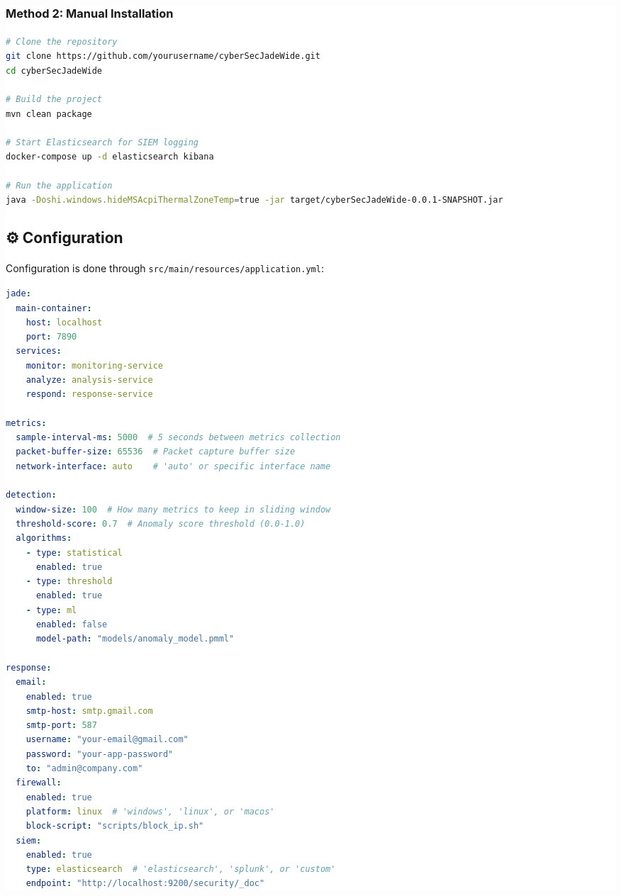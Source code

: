 ### Method 2: Manual Installation

```bash
# Clone the repository
git clone https://github.com/yourusername/cyberSecJadeWide.git
cd cyberSecJadeWide

# Build the project
mvn clean package

# Start Elasticsearch for SIEM logging
docker-compose up -d elasticsearch kibana

# Run the application
java -Doshi.windows.hideMSAcpiThermalZoneTemp=true -jar target/cyberSecJadeWide-0.0.1-SNAPSHOT.jar
```

## ⚙️ Configuration

Configuration is done through `src/main/resources/application.yml`:

```yaml
jade:
  main-container:
    host: localhost
    port: 7890
  services:
    monitor: monitoring-service
    analyze: analysis-service
    respond: response-service

metrics:
  sample-interval-ms: 5000  # 5 seconds between metrics collection
  packet-buffer-size: 65536  # Packet capture buffer size
  network-interface: auto    # 'auto' or specific interface name

detection:
  window-size: 100  # How many metrics to keep in sliding window
  threshold-score: 0.7  # Anomaly score threshold (0.0-1.0)
  algorithms:
    - type: statistical
      enabled: true
    - type: threshold
      enabled: true
    - type: ml
      enabled: false
      model-path: "models/anomaly_model.pmml"

response:
  email:
    enabled: true
    smtp-host: smtp.gmail.com
    smtp-port: 587
    username: "your-email@gmail.com"
    password: "your-app-password"
    to: "admin@company.com"
  firewall:
    enabled: true
    platform: linux  # 'windows', 'linux', or 'macos'
    block-script: "scripts/block_ip.sh"
  siem:
    enabled: true
    type: elasticsearch  # 'elasticsearch', 'splunk', or 'custom'
    endpoint: "http://localhost:9200/security/_doc"
```